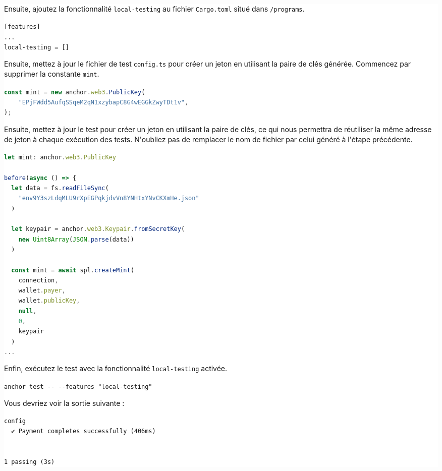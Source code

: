 Ensuite, ajoutez la fonctionnalité `local-testing` au fichier `Cargo.toml` situé dans `/programs`.

```
[features]
...
local-testing = []
```

Ensuite, mettez à jour le fichier de test `config.ts` pour créer un jeton en utilisant la paire de clés générée. Commencez par supprimer la constante `mint`.

```typescript
const mint = new anchor.web3.PublicKey(
    "EPjFWdd5AufqSSqeM2qN1xzybapC8G4wEGGkZwyTDt1v",
);
```

Ensuite, mettez à jour le test pour créer un jeton en utilisant la paire de clés, ce qui nous permettra de réutiliser la même adresse de jeton à chaque exécution des tests. N'oubliez pas de remplacer le nom de fichier par celui généré à l'étape précédente.

```typescript
let mint: anchor.web3.PublicKey

before(async () => {
  let data = fs.readFileSync(
    "env9Y3szLdqMLU9rXpEGPqkjdvVn8YNHtxYNvCKXmHe.json"
  )

  let keypair = anchor.web3.Keypair.fromSecretKey(
    new Uint8Array(JSON.parse(data))
  )

  const mint = await spl.createMint(
    connection,
    wallet.payer,
    wallet.publicKey,
    null,
    0,
    keypair
  )
...
```

Enfin, exécutez le test avec la fonctionnalité `local-testing` activée.

```
anchor test -- --features "local-testing"
```

Vous devriez voir la sortie suivante :

```
config
  ✔ Payment completes successfully (406ms)


1 passing (3s)
```
